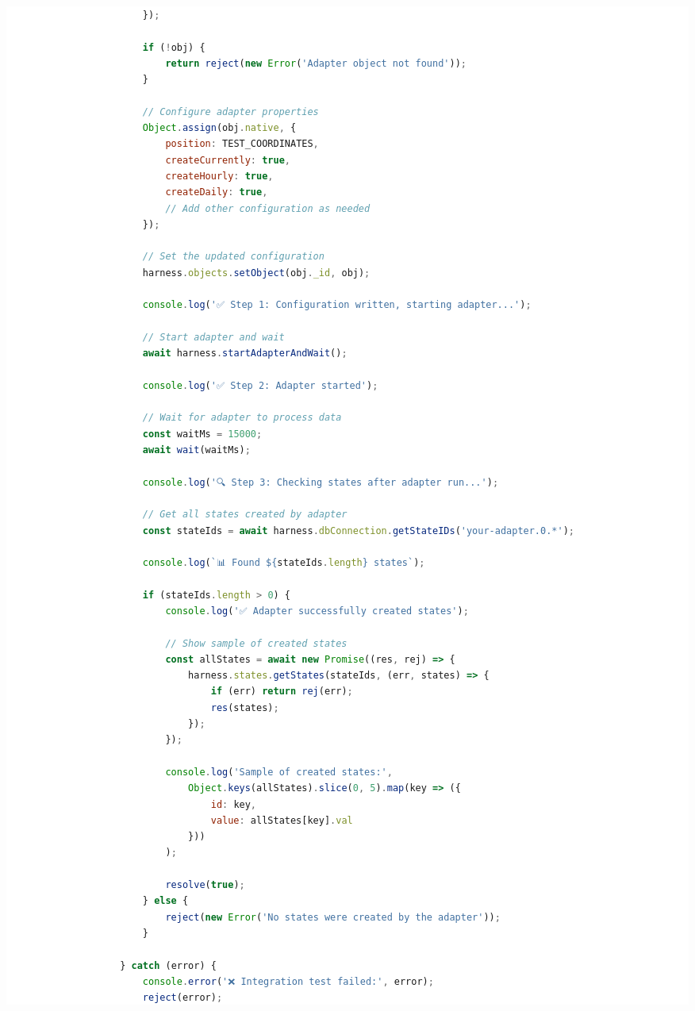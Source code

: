 ```javascript
                        });
                        
                        if (!obj) {
                            return reject(new Error('Adapter object not found'));
                        }

                        // Configure adapter properties
                        Object.assign(obj.native, {
                            position: TEST_COORDINATES,
                            createCurrently: true,
                            createHourly: true,
                            createDaily: true,
                            // Add other configuration as needed
                        });

                        // Set the updated configuration
                        harness.objects.setObject(obj._id, obj);

                        console.log('✅ Step 1: Configuration written, starting adapter...');
                        
                        // Start adapter and wait
                        await harness.startAdapterAndWait();
                        
                        console.log('✅ Step 2: Adapter started');

                        // Wait for adapter to process data
                        const waitMs = 15000;
                        await wait(waitMs);

                        console.log('🔍 Step 3: Checking states after adapter run...');
                        
                        // Get all states created by adapter
                        const stateIds = await harness.dbConnection.getStateIDs('your-adapter.0.*');
                        
                        console.log(`📊 Found ${stateIds.length} states`);

                        if (stateIds.length > 0) {
                            console.log('✅ Adapter successfully created states');
                            
                            // Show sample of created states
                            const allStates = await new Promise((res, rej) => {
                                harness.states.getStates(stateIds, (err, states) => {
                                    if (err) return rej(err);
                                    res(states);
                                });
                            });
                            
                            console.log('Sample of created states:', 
                                Object.keys(allStates).slice(0, 5).map(key => ({
                                    id: key,
                                    value: allStates[key].val
                                }))
                            );
                            
                            resolve(true);
                        } else {
                            reject(new Error('No states were created by the adapter'));
                        }

                    } catch (error) {
                        console.error('❌ Integration test failed:', error);
                        reject(error);
```